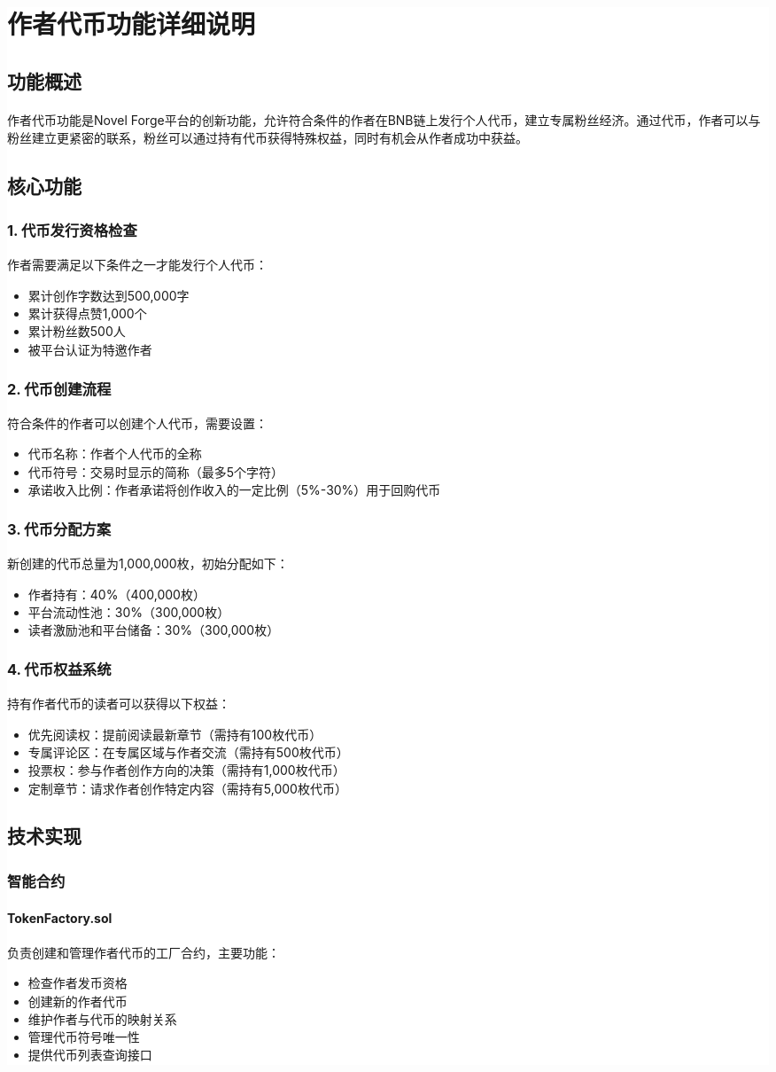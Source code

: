 # 作者代币功能详细说明

## 功能概述

作者代币功能是Novel Forge平台的创新功能，允许符合条件的作者在BNB链上发行个人代币，建立专属粉丝经济。通过代币，作者可以与粉丝建立更紧密的联系，粉丝可以通过持有代币获得特殊权益，同时有机会从作者成功中获益。

## 核心功能

### 1. 代币发行资格检查

作者需要满足以下条件之一才能发行个人代币：
- 累计创作字数达到500,000字
- 累计获得点赞1,000个
- 累计粉丝数500人
- 被平台认证为特邀作者

### 2. 代币创建流程

符合条件的作者可以创建个人代币，需要设置：
- 代币名称：作者个人代币的全称
- 代币符号：交易时显示的简称（最多5个字符）
- 承诺收入比例：作者承诺将创作收入的一定比例（5%-30%）用于回购代币

### 3. 代币分配方案

新创建的代币总量为1,000,000枚，初始分配如下：
- 作者持有：40%（400,000枚）
- 平台流动性池：30%（300,000枚）
- 读者激励池和平台储备：30%（300,000枚）

### 4. 代币权益系统

持有作者代币的读者可以获得以下权益：
- 优先阅读权：提前阅读最新章节（需持有100枚代币）
- 专属评论区：在专属区域与作者交流（需持有500枚代币）
- 投票权：参与作者创作方向的决策（需持有1,000枚代币）
- 定制章节：请求作者创作特定内容（需持有5,000枚代币）

## 技术实现

### 智能合约

#### TokenFactory.sol

负责创建和管理作者代币的工厂合约，主要功能：
- 检查作者发币资格
- 创建新的作者代币
- 维护作者与代币的映射关系
- 管理代币符号唯一性
- 提供代币列表查询接口
